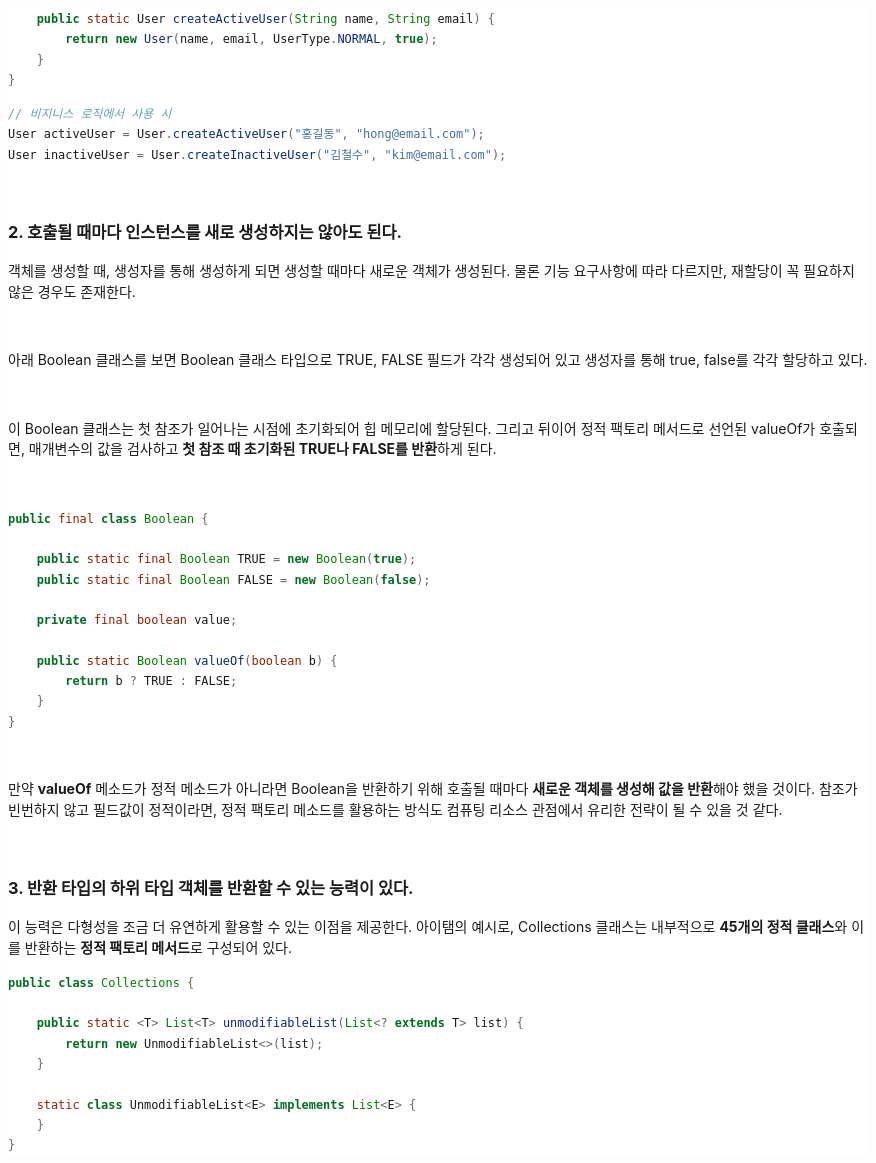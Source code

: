 ```java
    public static User createActiveUser(String name, String email) {
        return new User(name, email, UserType.NORMAL, true);
    }
}
```

```java
// 비지니스 로직에서 사용 시
User activeUser = User.createActiveUser("홍길동", "hong@email.com");
User inactiveUser = User.createInactiveUser("김철수", "kim@email.com");
```

<br>

### 2. 호출될 때마다 인스턴스를 새로 생성하지는 않아도 된다.

 객체를 생성할 때, 생성자를 통해 생성하게 되면 생성할 때마다 새로운 객체가 생성된다. 물론 기능 요구사항에 따라 다르지만, 재할당이 꼭 필요하지 않은 경우도 존재한다.

<br>

 아래 Boolean 클래스를 보면 Boolean 클래스 타입으로 TRUE, FALSE 필드가 각각 생성되어 있고 생성자를 통해 true, false를 각각 할당하고 있다.

<br>

 이 Boolean 클래스는 첫 참조가 일어나는 시점에 초기화되어 힙 메모리에 할당된다. 그리고 뒤이어 정적 팩토리 메서드로 선언된 valueOf가 호출되면, 매개변수의 값을 검사하고 **첫 참조 때 초기화된 TRUE나 FALSE를 반환**하게 된다.

<br>

```java
public final class Boolean {

    public static final Boolean TRUE = new Boolean(true);
    public static final Boolean FALSE = new Boolean(false);
    
    private final boolean value;
    
    public static Boolean valueOf(boolean b) {
        return b ? TRUE : FALSE;
    }
}
```

<br>

 만약 **valueOf** 메소드가 정적 메소드가 아니라면 Boolean을 반환하기 위해 호출될 때마다 **새로운 객체를 생성해 값을 반환**해야 했을 것이다. 참조가 빈번하지 않고 필드값이 정적이라면, 정적 팩토리 메소드를 활용하는 방식도 컴퓨팅 리소스 관점에서 유리한 전략이 될 수 있을 것 같다.

<br>

### 3. 반환 타입의 하위 타입 객체를 반환할 수 있는 능력이 있다.

 이 능력은 다형성을 조금 더 유연하게 활용할 수 있는 이점을 제공한다. 아이탬의 예시로, Collections 클래스는 내부적으로 **45개의 정적 클래스**와 이를 반환하는 **정적 팩토리 메서드**로 구성되어 있다.

```java
public class Collections {

    public static <T> List<T> unmodifiableList(List<? extends T> list) {
        return new UnmodifiableList<>(list);
    }
    
    static class UnmodifiableList<E> implements List<E> {
    }
}
```
